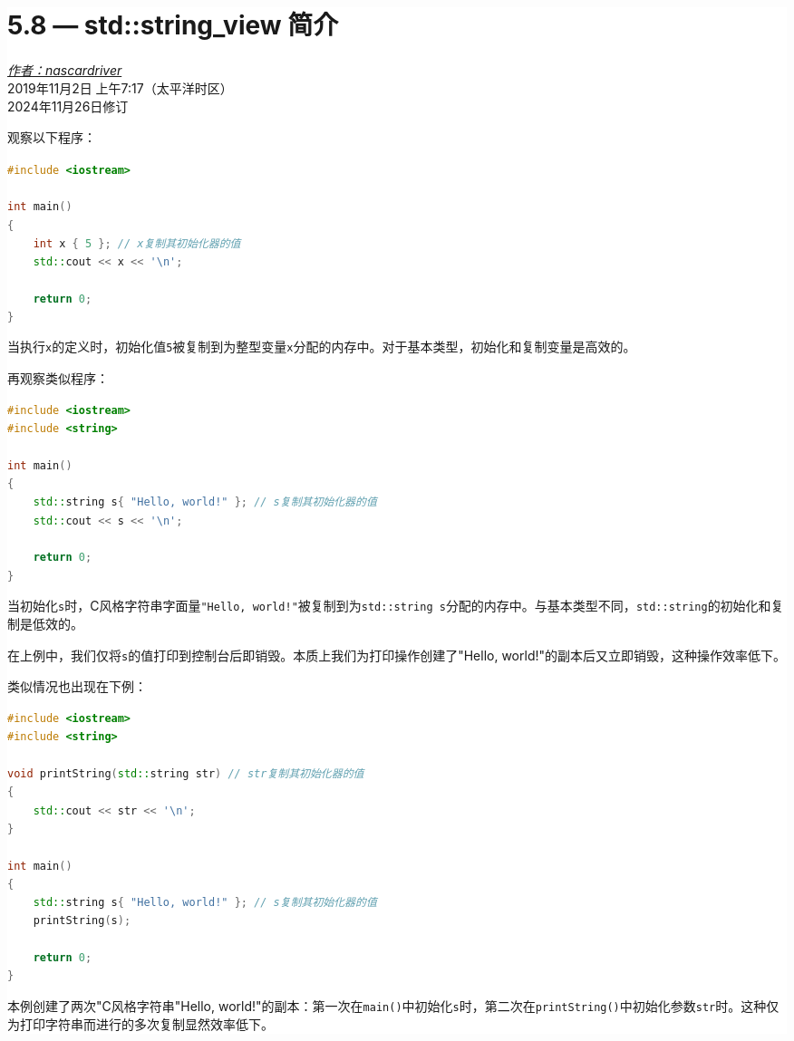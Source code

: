 5.8 — std::string\_view 简介  
========================================

[*作者：nascardriver*](https://www.learncpp.com/author/nascardriver/ "查看 nascardriver 的所有文章")  
2019年11月2日 上午7:17（太平洋时区）  
2024年11月26日修订  

观察以下程序：  
```cpp
#include <iostream>

int main()
{
    int x { 5 }; // x复制其初始化器的值
    std::cout << x << '\n';

    return 0;
}
```  
当执行`x`的定义时，初始化值`5`被复制到为整型变量`x`分配的内存中。对于基本类型，初始化和复制变量是高效的。  

再观察类似程序：  
```cpp
#include <iostream>
#include <string>

int main()
{
    std::string s{ "Hello, world!" }; // s复制其初始化器的值
    std::cout << s << '\n';

    return 0;
}
```  
当初始化`s`时，C风格字符串字面量`"Hello, world!"`被复制到为`std::string s`分配的内存中。与基本类型不同，`std::string`的初始化和复制是低效的。  

在上例中，我们仅将`s`的值打印到控制台后即销毁。本质上我们为打印操作创建了"Hello, world!"的副本后又立即销毁，这种操作效率低下。  

类似情况也出现在下例：  
```cpp
#include <iostream>
#include <string>

void printString(std::string str) // str复制其初始化器的值
{
    std::cout << str << '\n';
}

int main()
{
    std::string s{ "Hello, world!" }; // s复制其初始化器的值
    printString(s);

    return 0;
}
```  
本例创建了两次"C风格字符串"Hello, world!"的副本：第一次在`main()`中初始化`s`时，第二次在`printString()`中初始化参数`str`时。这种仅为打印字符串而进行的多次复制显然效率低下。  
